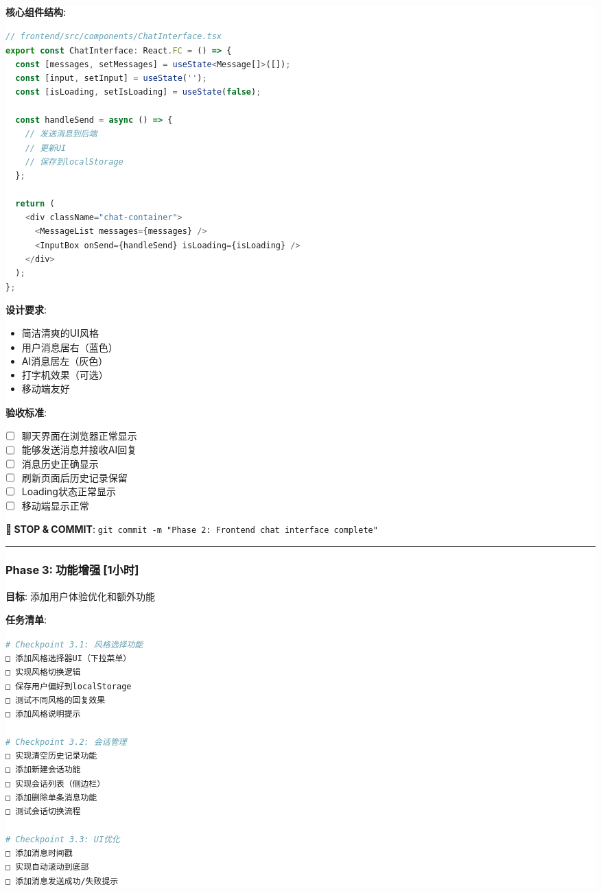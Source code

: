 **核心组件结构**:
```typescript
// frontend/src/components/ChatInterface.tsx
export const ChatInterface: React.FC = () => {
  const [messages, setMessages] = useState<Message[]>([]);
  const [input, setInput] = useState('');
  const [isLoading, setIsLoading] = useState(false);
  
  const handleSend = async () => {
    // 发送消息到后端
    // 更新UI
    // 保存到localStorage
  };
  
  return (
    <div className="chat-container">
      <MessageList messages={messages} />
      <InputBox onSend={handleSend} isLoading={isLoading} />
    </div>
  );
};
```

**设计要求**:
- 简洁清爽的UI风格
- 用户消息居右（蓝色）
- AI消息居左（灰色）
- 打字机效果（可选）
- 移动端友好

**验收标准**:
- [ ] 聊天界面在浏览器正常显示
- [ ] 能够发送消息并接收AI回复
- [ ] 消息历史正确显示
- [ ] 刷新页面后历史记录保留
- [ ] Loading状态正常显示
- [ ] 移动端显示正常

**🔴 STOP & COMMIT**: `git commit -m "Phase 2: Frontend chat interface complete"`

---

### Phase 3: 功能增强 [1小时]

**目标**: 添加用户体验优化和额外功能

**任务清单**:
```bash
# Checkpoint 3.1: 风格选择功能
□ 添加风格选择器UI（下拉菜单）
□ 实现风格切换逻辑
□ 保存用户偏好到localStorage
□ 测试不同风格的回复效果
□ 添加风格说明提示

# Checkpoint 3.2: 会话管理
□ 实现清空历史记录功能
□ 添加新建会话功能
□ 实现会话列表（侧边栏）
□ 添加删除单条消息功能
□ 测试会话切换流程

# Checkpoint 3.3: UI优化
□ 添加消息时间戳
□ 实现自动滚动到底部
□ 添加消息发送成功/失败提示
```